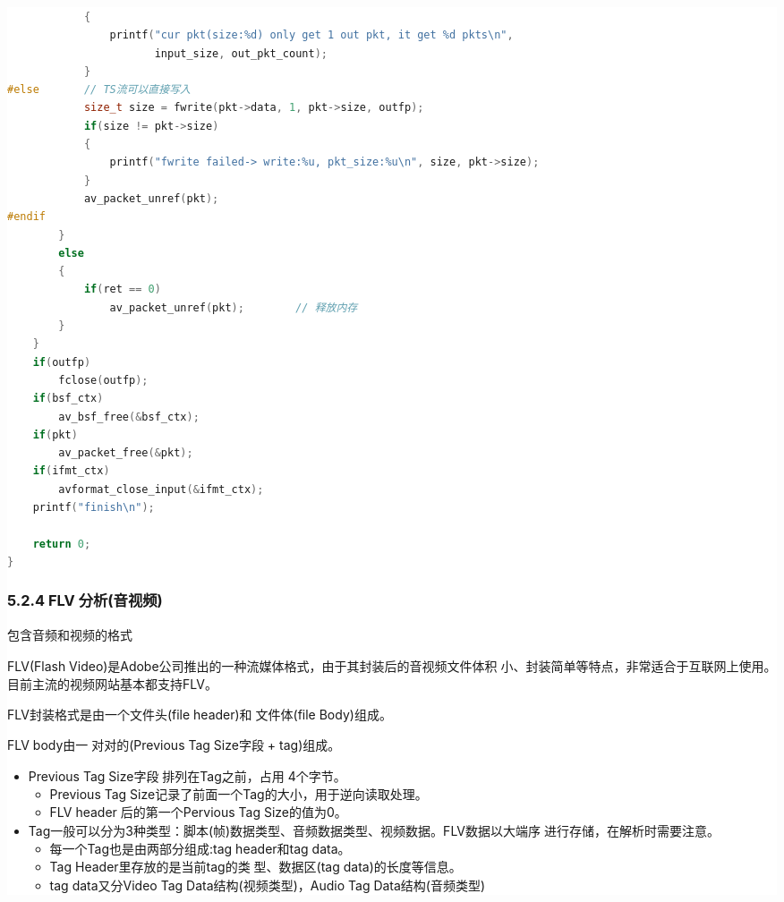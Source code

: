 ```c
            {
                printf("cur pkt(size:%d) only get 1 out pkt, it get %d pkts\n",
                       input_size, out_pkt_count);
            }
#else       // TS流可以直接写入
            size_t size = fwrite(pkt->data, 1, pkt->size, outfp);
            if(size != pkt->size)
            {
                printf("fwrite failed-> write:%u, pkt_size:%u\n", size, pkt->size);
            }
            av_packet_unref(pkt);
#endif
        }
        else
        {
            if(ret == 0)
                av_packet_unref(pkt);        // 释放内存
        }
    }
    if(outfp)
        fclose(outfp);
    if(bsf_ctx)
        av_bsf_free(&bsf_ctx);
    if(pkt)
        av_packet_free(&pkt);
    if(ifmt_ctx)
        avformat_close_input(&ifmt_ctx);
    printf("finish\n");

    return 0;
}

```

### 5.2.4 FLV 分析(音视频)

包含音频和视频的格式

FLV(Flash Video)是Adobe公司推出的⼀种流媒体格式，由于其封装后的⾳视频⽂件体积 ⼩、封装简单等特点，⾮常适合于互联⽹上使⽤。⽬前主流的视频⽹站基本都⽀持FLV。

FLV封装格式是由⼀个⽂件头(file header)和 ⽂件体(file Body)组成。

FLV body由⼀ 对对的(Previous Tag Size字段 + tag)组成。

- Previous Tag Size字段 排列在Tag之前，占⽤ 4个字节。
  - Previous Tag Size记录了前⾯⼀个Tag的⼤⼩，⽤于逆向读取处理。
  - FLV header 后的第⼀个Pervious Tag Size的值为0。
- Tag⼀般可以分为3种类型：脚本(帧)数据类型、⾳频数据类型、视频数据。FLV数据以⼤端序 进⾏存储，在解析时需要注意。
  - 每⼀个Tag也是由两部分组成:tag header和tag data。
  - Tag Header⾥存放的是当前tag的类 型、数据区(tag data)的⻓度等信息。
  - tag data又分Video Tag Data结构(视频类型)，Audio Tag Data结构(⾳频类型)

